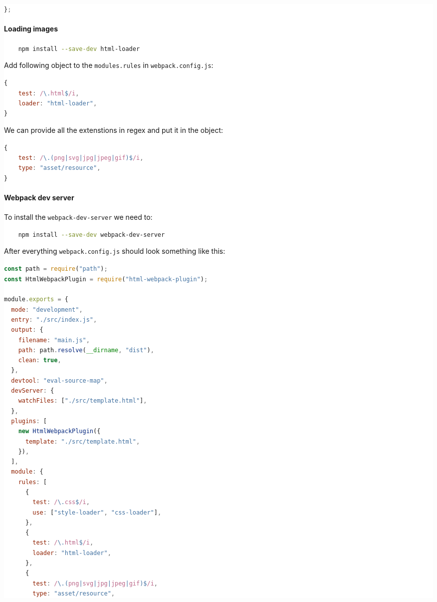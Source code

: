 ```js
};
```

#### Loading images

```bash
    npm install --save-dev html-loader
```

Add following object to the `modules.rules` in `webpack.config.js`:
```js
{
    test: /\.html$/i,
    loader: "html-loader",
}
```

We can provide all the extenstions in regex and put it in the object:
```js
{
    test: /\.(png|svg|jpg|jpeg|gif)$/i,
    type: "asset/resource",
}
```

#### Webpack dev server

To install the `webpack-dev-server` we need to:
```bash
    npm install --save-dev webpack-dev-server
```

After everything `webpack.config.js` should look something like this:
```js
const path = require("path");
const HtmlWebpackPlugin = require("html-webpack-plugin");

module.exports = {
  mode: "development",
  entry: "./src/index.js",
  output: {
    filename: "main.js",
    path: path.resolve(__dirname, "dist"),
    clean: true,
  },
  devtool: "eval-source-map",
  devServer: {
    watchFiles: ["./src/template.html"],
  },
  plugins: [
    new HtmlWebpackPlugin({
      template: "./src/template.html",
    }),
  ],
  module: {
    rules: [
      {
        test: /\.css$/i,
        use: ["style-loader", "css-loader"],
      },
      {
        test: /\.html$/i,
        loader: "html-loader",
      },
      {
        test: /\.(png|svg|jpg|jpeg|gif)$/i,
        type: "asset/resource",
```